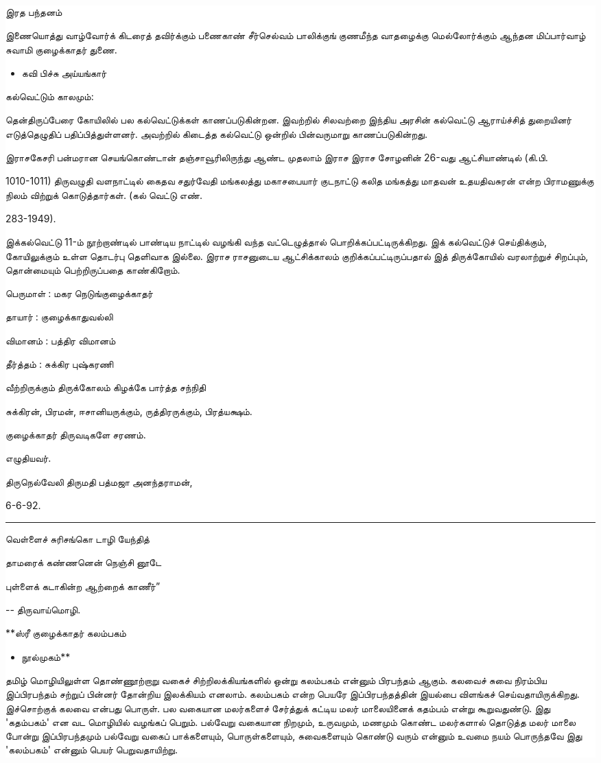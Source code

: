 இரத பந்தனம்  

இணையொத்து வாழ்வோர்க் கிடரைத் தவிர்க்கும் பணைகாண் சீர்செல்வம் பாலிக்குங் குணமீந்த வாதழைக்கு மெல்லோர்க்கும் ஆந்தன மிப்பார்வாழ் சுவாமி குழைக்காதர் துணை.  

- கவி பிச்சு அய்யங்கார்  

கல்வெட்டும் காலமும்:  

தென்திருப்பேரை கோயிலில் பல கல்வெட்டுக்கள் காணப்படுகின்றன. இவற்றில் சிலவற்றை இந்திய‌ அரசின் கல்வெட்டு ஆராய்ச்சித் துறையினர் எடுத்தெழுதிப் பதிப்பித்துள்ளனர். அவற்றில் கிடைத்த கல்வெட்டு ஒன்றில் பின்வருமாறு காணப்படுகின்றது.  

இராசகேசரி பன்மரான செயங்கொண்டான் தஞ்சாவூரிலிருந்து ஆண்ட முதலாம் இராச இராச சோழனின் 26-வது ஆட்சியாண்டில் (கி.பி.

 1010-1011) திருவழுதி வளநாட்டில் கைதவ சதுர்வேதி மங்கலத்து மகாசபையார் குடநாட்டு கலித மங்கத்து மாதவன் உதயதிவசுரன் என்ற பிராமணுக்கு நிலம் விற்றுக் கொடுத்தார்கள். (கல் வெட்டு எண்.

 283-1949).  

இக்கல்வெட்டு 11-ம் நூற்றாண்டில் பாண்டிய நாட்டில் வழங்கி வந்த வட்டெழுத்தால் பொறிக்கப்பட்டிருக்கிறது. இக் கல்வெட்டுச் செய்திக்கும், கோயிலுக்கும் உள்ள தொடர்பு தெளிவாக இல்லை. இராச ராசனுடைய‌ ஆட்சிக்காலம் குறிக்கப்பட்டிருப்பதால் இத் திருக்கோயில் வரலாற்றுச் சிறப்பும், தொன்மையும் பெற்றிருப்பதை காண்கிறோம்.  

பெருமாள் : மகர நெடுங்குழைக்காதர்  

தாயார் : குழைக்காதுவல்லி  

விமானம் : பத்திர விமானம்  

தீர்த்தம் : சுக்கிர புஷ்கரணி  

வீற்றிருக்கும் திருக்கோலம் கிழக்கே பார்த்த சந்நிதி  

சுக்கிரன், பிரமன், ஈசானியருக்கும், ருத்திரருக்கும், பிரத்யக்ஷம்.  

குழைக்காதர் திருவடிகளே சரணம்.  

எழுதியவர்.  

திருநெல்வேலி திருமதி பத்மஜா அனந்தராமன்,  

6-6-92.  

------  

வெள்ளைச் சுரிசங்கொ டாழி யேந்தித்  

தாமரைக் கண்ணனென் நெஞ்சி னூடே  

புள்ளைக் கடாகின்ற ஆற்றைக் காணீர்”  

-- திருவாய்மொழி.  

**ஸ்ரீ குழைக்காதர் கலம்பகம்  

- நூல்முகம்**  

தமிழ் மொழியிலுள்ள தொண்ணூற்றாறு வகைச் சிற்றிலக்கியங்களில் ஒன்று கலம்பகம் என்னும் பிரபந்தம் ஆகும். கலவைச் சுவை நிரம்பிய இப்பிரபந்தம் சற்றுப் பின்னர் தோன்றிய இலக்கியம் எனலாம். கலம்பகம் என்ற பெயரே இப்பிரபந்தத்தின் இயல்பை விளங்கச் செய்வதாயிருக்கிறது. இச்சொற்குக் கலவை என்பது பொருள். பல வகையான மலர்களைச் சேர்த்துக் கட்டிய‌ மலர் மாலையினைக் கதம்பம் என்று கூறுவதுண்டு. இது 'கதம்பகம்' என வட மொழியில் வழங்கப் பெறும். பல்வேறு வகையான நிறமும், உருவமும், மணமும் கொண்ட மலர்களால் தொடுத்த மலர் மாலை போன்று இப்பிரபந்தமும் பல்வேறு வகைப் பாக்களையும், பொருள்களையும், சுவைகளையும் கொண்டு வரும் என்னும் உவமை நயம் பொருந்தவே இது 'கலம்பகம்' என்னும் பெயர் பெறுவதாயிற்று.  
